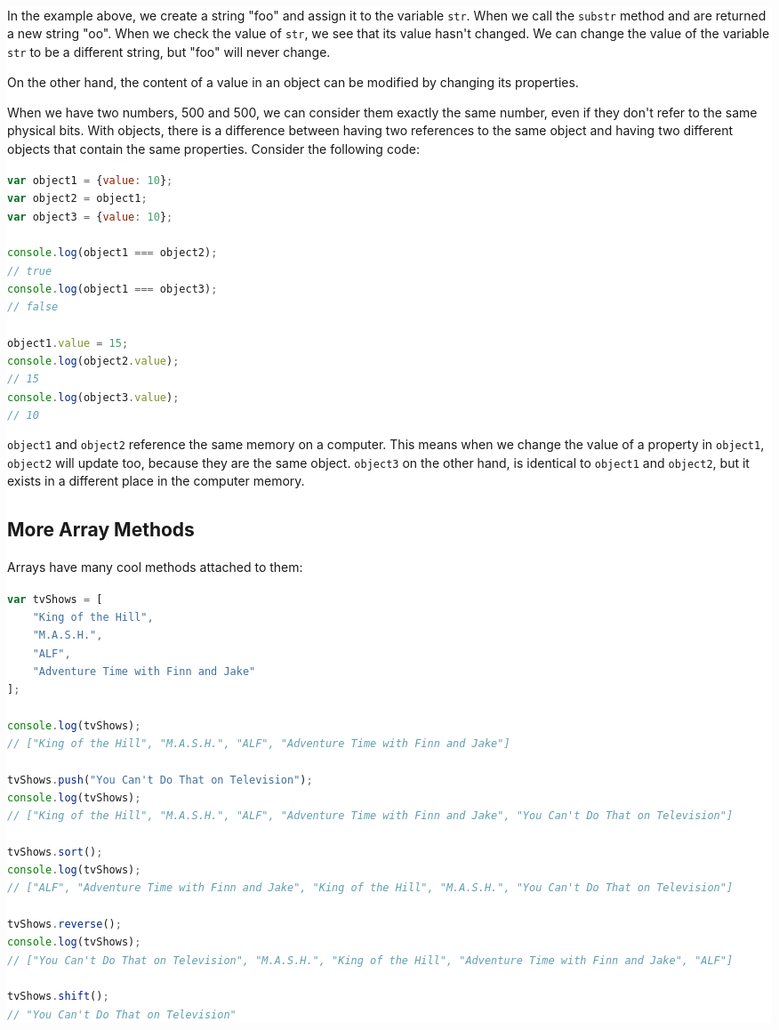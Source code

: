In the example above, we create a string "foo" and assign it to the variable `str`. When we call the `substr` method and are returned a new string "oo". When we check the value of `str`, we see that its value hasn't changed. We can change the value of the variable `str` to be a different string, but "foo" will never change.

On the other hand, the content of a value in an object can be modified by changing its properties.

When we have two numbers, 500 and 500, we can consider them exactly the same number, even if they don't refer to the same physical bits. With objects, there is a difference between having two references to the same object and having two different objects that contain the same properties. Consider the following code:

```javascript
var object1 = {value: 10};
var object2 = object1;
var object3 = {value: 10};

console.log(object1 === object2);
// true
console.log(object1 === object3);
// false

object1.value = 15;
console.log(object2.value);
// 15
console.log(object3.value);
// 10
```

`object1` and `object2` reference the same memory on a computer. This means when we change the value of a property in `object1`, `object2` will update too, because they are the same object. `object3` on the other hand, is identical to `object1` and `object2`, but it exists in a different place in the computer memory.

## More Array Methods

Arrays have many cool methods attached to them:

```javascript
var tvShows = [
    "King of the Hill",
    "M.A.S.H.",
    "ALF",
    "Adventure Time with Finn and Jake"
];

console.log(tvShows);
// ["King of the Hill", "M.A.S.H.", "ALF", "Adventure Time with Finn and Jake"]

tvShows.push("You Can't Do That on Television");
console.log(tvShows);
// ["King of the Hill", "M.A.S.H.", "ALF", "Adventure Time with Finn and Jake", "You Can't Do That on Television"]

tvShows.sort();
console.log(tvShows);
// ["ALF", "Adventure Time with Finn and Jake", "King of the Hill", "M.A.S.H.", "You Can't Do That on Television"]

tvShows.reverse();
console.log(tvShows);
// ["You Can't Do That on Television", "M.A.S.H.", "King of the Hill", "Adventure Time with Finn and Jake", "ALF"]

tvShows.shift();
// "You Can't Do That on Television"
```